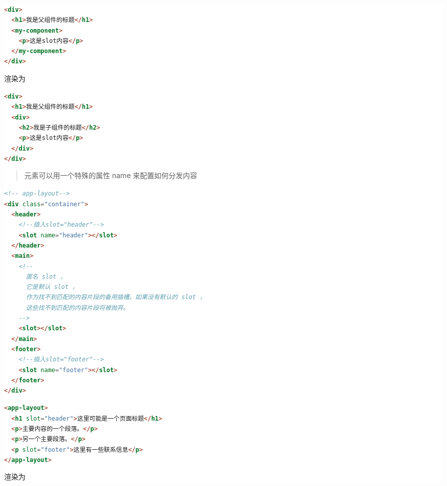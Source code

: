 ```html
<div>
  <h1>我是父组件的标题</h1>
  <my-component>
    <p>这是slot内容</p>
  </my-component>
</div>
```
渲染为

```html
<div>
  <h1>我是父组件的标题</h1>
  <div>
    <h2>我是子组件的标题</h2>
    <p>这是slot内容</p>
  </div>
</div>
```

> <slot> 元素可以用一个特殊的属性 name 来配置如何分发内容

```html
<!-- app-layout-->
<div class="container">
  <header>
    <!--插入slot="header"-->
    <slot name="header"></slot>
  </header>
  <main>
    <!--
      匿名 slot ，
      它是默认 slot ，
      作为找不到匹配的内容片段的备用插槽。如果没有默认的 slot ，
      这些找不到匹配的内容片段将被抛弃。
    -->
    <slot></slot>
  </main>
  <footer>
    <!--插入slot="footer"-->
    <slot name="footer"></slot>
  </footer>
</div>
```

```html
<app-layout>
  <h1 slot="header">这里可能是一个页面标题</h1>
  <p>主要内容的一个段落。</p>
  <p>另一个主要段落。</p>
  <p slot="footer">这里有一些联系信息</p>
</app-layout>
```

渲染为
